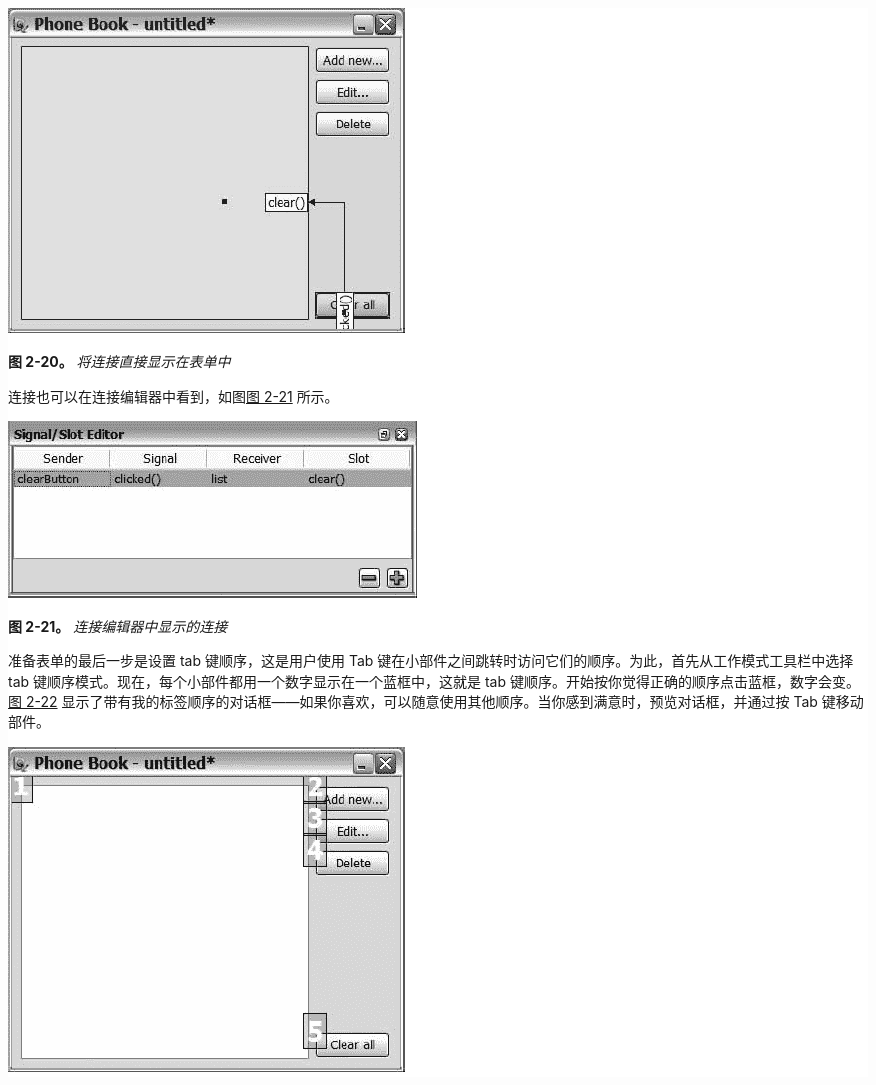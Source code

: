 ![image](img/P0220.jpg)

**图 2-20。** *将连接直接显示在表单中*

连接也可以在连接编辑器中看到，如图[图 2-21](#the_connection_shown_in_the_connection_e) 所示。

![image](img/P0221.jpg)

**图 2-21。** *连接编辑器中显示的连接*

准备表单的最后一步是设置 tab 键顺序，这是用户使用 Tab 键在小部件之间跳转时访问它们的顺序。为此，首先从工作模式工具栏中选择 tab 键顺序模式。现在，每个小部件都用一个数字显示在一个蓝框中，这就是 tab 键顺序。开始按你觉得正确的顺序点击蓝框，数字会变。[图 2-22](#the_form_with_the_tab_order_set) 显示了带有我的标签顺序的对话框——如果你喜欢，可以随意使用其他顺序。当你感到满意时，预览对话框，并通过按 Tab 键移动部件。

![image](img/P0222.jpg)
